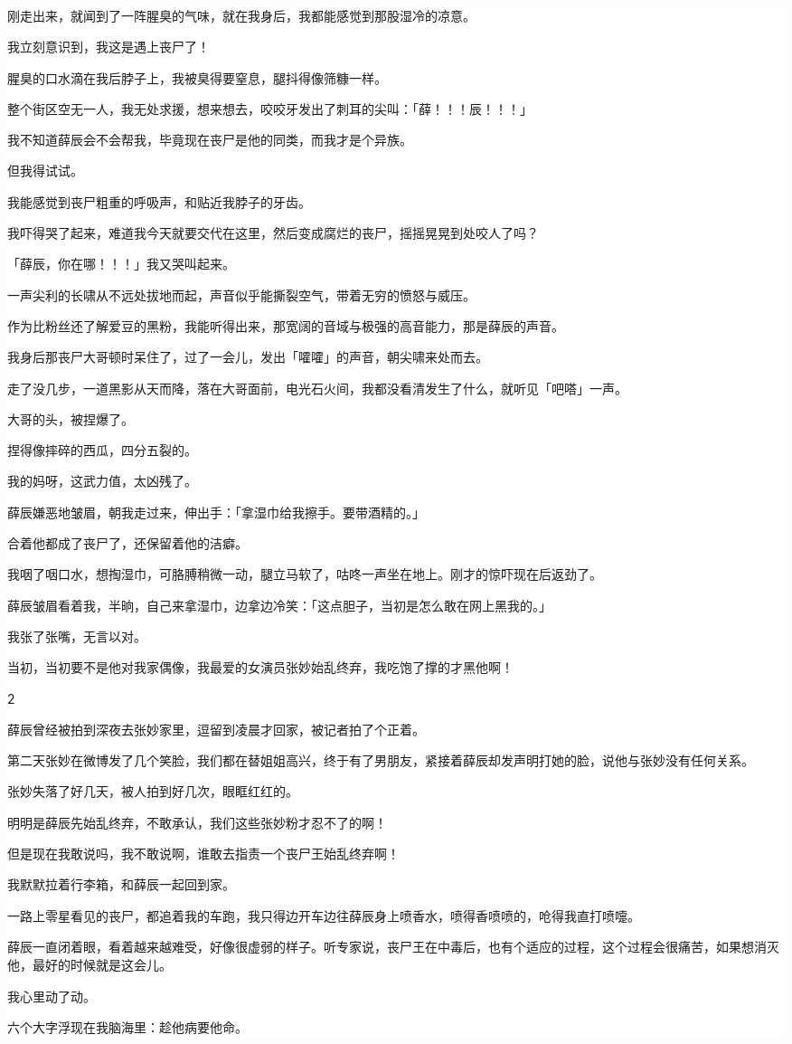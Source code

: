 刚走出来，就闻到了一阵腥臭的气味，就在我身后，我都能感觉到那股湿冷的凉意。

我立刻意识到，我这是遇上丧尸了！

腥臭的口水滴在我后脖子上，我被臭得要窒息，腿抖得像筛糠一样。

整个街区空无一人，我无处求援，想来想去，咬咬牙发出了刺耳的尖叫：「薛！！！辰！！！」

我不知道薛辰会不会帮我，毕竟现在丧尸是他的同类，而我才是个异族。

但我得试试。

我能感觉到丧尸粗重的呼吸声，和贴近我脖子的牙齿。

我吓得哭了起来，难道我今天就要交代在这里，然后变成腐烂的丧尸，摇摇晃晃到处咬人了吗？

「薛辰，你在哪！！！」我又哭叫起来。

一声尖利的长啸从不远处拔地而起，声音似乎能撕裂空气，带着无穷的愤怒与威压。

作为比粉丝还了解爱豆的黑粉，我能听得出来，那宽阔的音域与极强的高音能力，那是薛辰的声音。

我身后那丧尸大哥顿时呆住了，过了一会儿，发出「嚯嚯」的声音，朝尖啸来处而去。

走了没几步，一道黑影从天而降，落在大哥面前，电光石火间，我都没看清发生了什么，就听见「吧嗒」一声。

大哥的头，被捏爆了。

捏得像摔碎的西瓜，四分五裂的。

我的妈呀，这武力值，太凶残了。

薛辰嫌恶地皱眉，朝我走过来，伸出手：「拿湿巾给我擦手。要带酒精的。」

合着他都成了丧尸了，还保留着他的洁癖。

我咽了咽口水，想掏湿巾，可胳膊稍微一动，腿立马软了，咕咚一声坐在地上。刚才的惊吓现在后返劲了。

薛辰皱眉看着我，半晌，自己来拿湿巾，边拿边冷笑：「这点胆子，当初是怎么敢在网上黑我的。」

我张了张嘴，无言以对。

当初，当初要不是他对我家偶像，我最爱的女演员张妙始乱终弃，我吃饱了撑的才黑他啊！

2

薛辰曾经被拍到深夜去张妙家里，逗留到凌晨才回家，被记者拍了个正着。

第二天张妙在微博发了几个笑脸，我们都在替姐姐高兴，终于有了男朋友，紧接着薛辰却发声明打她的脸，说他与张妙没有任何关系。

张妙失落了好几天，被人拍到好几次，眼眶红红的。

明明是薛辰先始乱终弃，不敢承认，我们这些张妙粉才忍不了的啊！

但是现在我敢说吗，我不敢说啊，谁敢去指责一个丧尸王始乱终弃啊！

我默默拉着行李箱，和薛辰一起回到家。

一路上零星看见的丧尸，都追着我的车跑，我只得边开车边往薛辰身上喷香水，喷得香喷喷的，呛得我直打喷嚏。

薛辰一直闭着眼，看着越来越难受，好像很虚弱的样子。听专家说，丧尸王在中毒后，也有个适应的过程，这个过程会很痛苦，如果想消灭他，最好的时候就是这会儿。

我心里动了动。

六个大字浮现在我脑海里：趁他病要他命。
